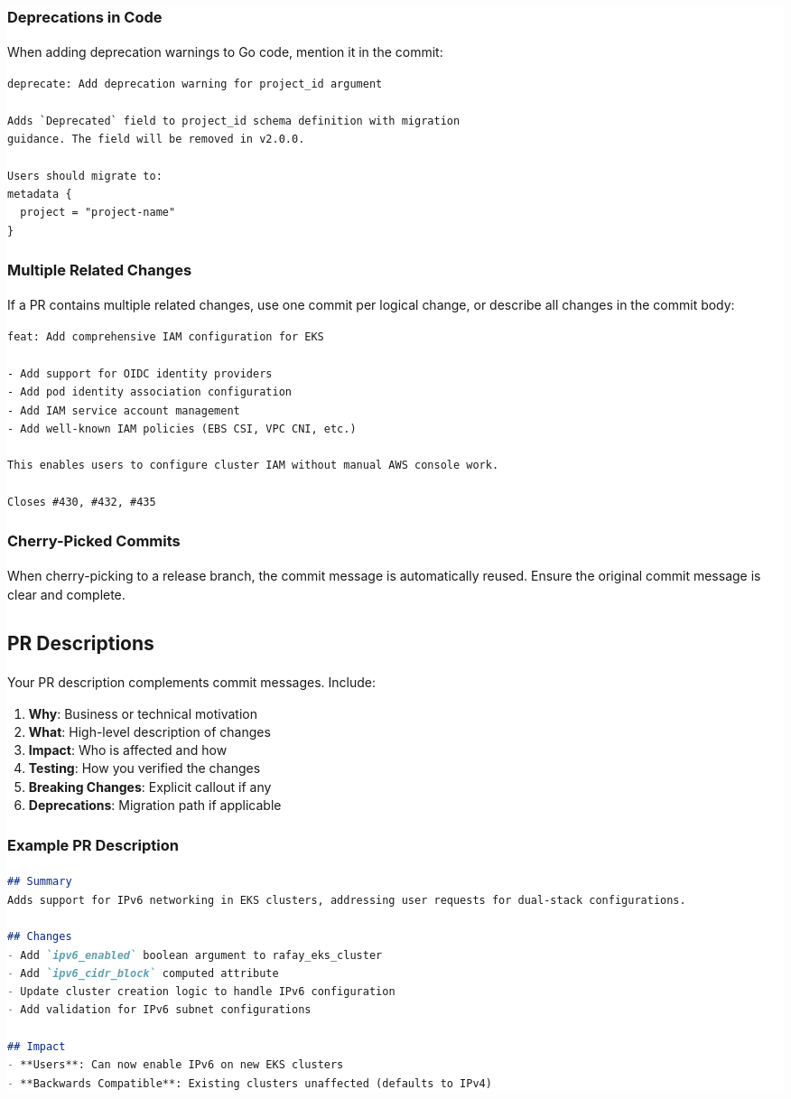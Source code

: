 ### Deprecations in Code

When adding deprecation warnings to Go code, mention it in the commit:

```
deprecate: Add deprecation warning for project_id argument

Adds `Deprecated` field to project_id schema definition with migration
guidance. The field will be removed in v2.0.0.

Users should migrate to:
metadata {
  project = "project-name"
}
```

### Multiple Related Changes

If a PR contains multiple related changes, use one commit per logical change, or describe all changes in the commit body:

```
feat: Add comprehensive IAM configuration for EKS

- Add support for OIDC identity providers
- Add pod identity association configuration
- Add IAM service account management
- Add well-known IAM policies (EBS CSI, VPC CNI, etc.)

This enables users to configure cluster IAM without manual AWS console work.

Closes #430, #432, #435
```

### Cherry-Picked Commits

When cherry-picking to a release branch, the commit message is automatically reused. Ensure the original commit message is clear and complete.

## PR Descriptions

Your PR description complements commit messages. Include:

1. **Why**: Business or technical motivation
2. **What**: High-level description of changes
3. **Impact**: Who is affected and how
4. **Testing**: How you verified the changes
5. **Breaking Changes**: Explicit callout if any
6. **Deprecations**: Migration path if applicable

### Example PR Description

```markdown
## Summary
Adds support for IPv6 networking in EKS clusters, addressing user requests for dual-stack configurations.

## Changes
- Add `ipv6_enabled` boolean argument to rafay_eks_cluster
- Add `ipv6_cidr_block` computed attribute
- Update cluster creation logic to handle IPv6 configuration
- Add validation for IPv6 subnet configurations

## Impact
- **Users**: Can now enable IPv6 on new EKS clusters
- **Backwards Compatible**: Existing clusters unaffected (defaults to IPv4)
```